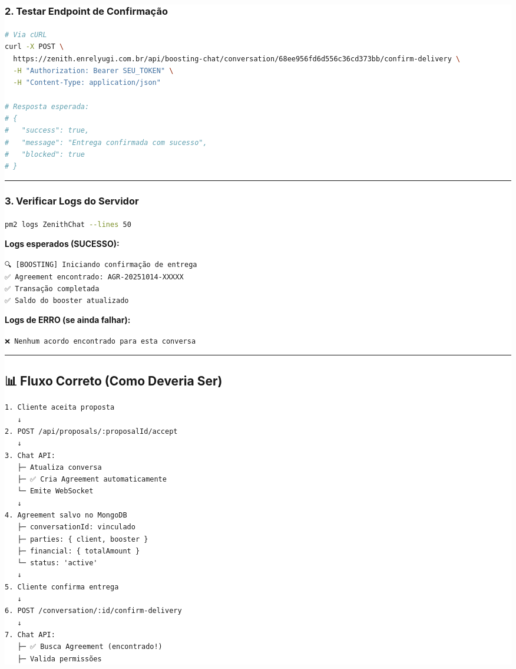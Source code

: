 
### **2. Testar Endpoint de Confirmação**

```bash
# Via cURL
curl -X POST \
  https://zenith.enrelyugi.com.br/api/boosting-chat/conversation/68ee956fd6d556c36cd373bb/confirm-delivery \
  -H "Authorization: Bearer SEU_TOKEN" \
  -H "Content-Type: application/json"

# Resposta esperada:
# {
#   "success": true,
#   "message": "Entrega confirmada com sucesso",
#   "blocked": true
# }
```

---

### **3. Verificar Logs do Servidor**

```bash
pm2 logs ZenithChat --lines 50
```

**Logs esperados (SUCESSO):**
```
🔍 [BOOSTING] Iniciando confirmação de entrega
✅ Agreement encontrado: AGR-20251014-XXXXX
✅ Transação completada
✅ Saldo do booster atualizado
```

**Logs de ERRO (se ainda falhar):**
```
❌ Nenhum acordo encontrado para esta conversa
```

---

## 📊 Fluxo Correto (Como Deveria Ser)

```
1. Cliente aceita proposta
   ↓
2. POST /api/proposals/:proposalId/accept
   ↓
3. Chat API:
   ├─ Atualiza conversa
   ├─ ✅ Cria Agreement automaticamente
   └─ Emite WebSocket
   ↓
4. Agreement salvo no MongoDB
   ├─ conversationId: vinculado
   ├─ parties: { client, booster }
   ├─ financial: { totalAmount }
   └─ status: 'active'
   ↓
5. Cliente confirma entrega
   ↓
6. POST /conversation/:id/confirm-delivery
   ↓
7. Chat API:
   ├─ ✅ Busca Agreement (encontrado!)
   ├─ Valida permissões
```